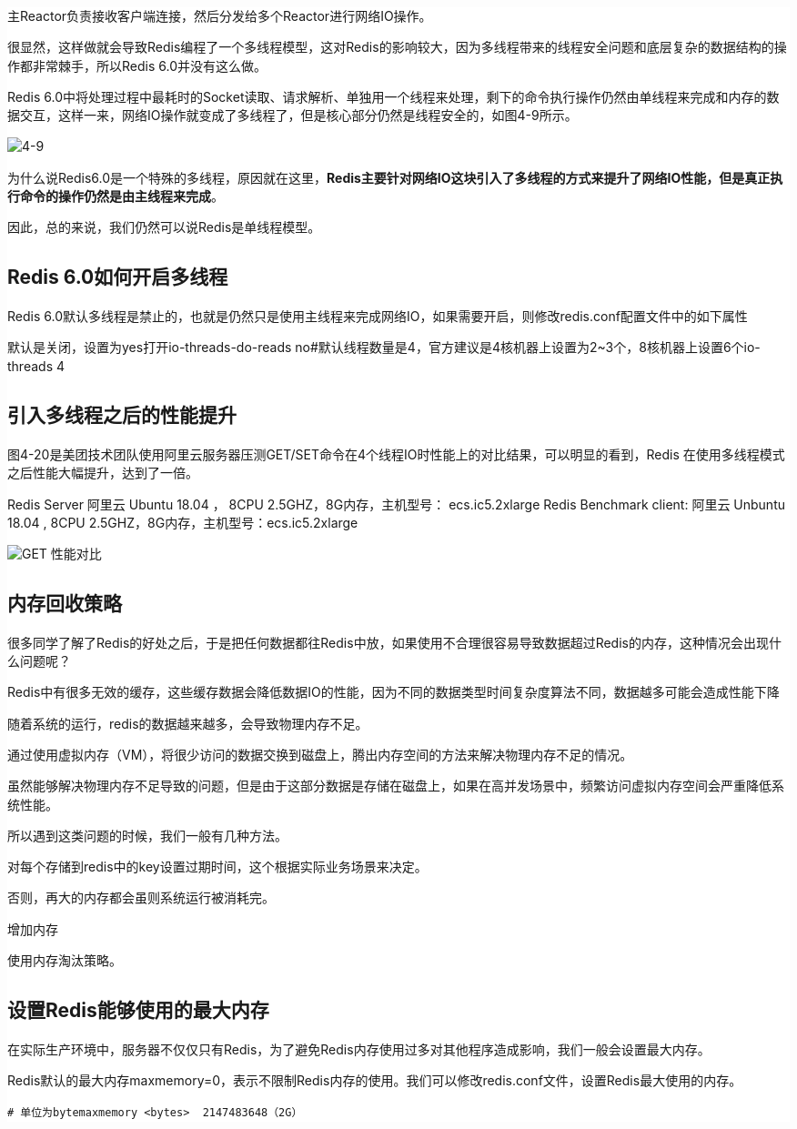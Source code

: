 主Reactor负责接收客户端连接，然后分发给多个Reactor进行网络IO操作。

很显然，这样做就会导致Redis编程了一个多线程模型，这对Redis的影响较大，因为多线程带来的线程安全问题和底层复杂的数据结构的操作都非常棘手，所以Redis 6.0并没有这么做。

Redis 6.0中将处理过程中最耗时的Socket读取、请求解析、单独用一个线程来处理，剩下的命令执行操作仍然由单线程来完成和内存的数据交互，这样一来，网络IO操作就变成了多线程了，但是核心部分仍然是线程安全的，如图4-9所示。

![4-9](https://pics2.baidu.com/feed/4e4a20a4462309f7fc8e9d13071e5afad6cad6e3.png?token=a64638f04a93c9fc83802bc8489479c7)

为什么说Redis6.0是一个特殊的多线程，原因就在这里，**Redis主要针对网络IO这块引入了多线程的方式来提升了网络IO性能，但是真正执行命令的操作仍然是由主线程来完成**。

因此，总的来说，我们仍然可以说Redis是单线程模型。

## Redis 6.0如何开启多线程

Redis 6.0默认多线程是禁止的，也就是仍然只是使用主线程来完成网络IO，如果需要开启，则修改redis.conf配置文件中的如下属性

默认是关闭，设置为yes打开io-threads-do-reads no#默认线程数量是4，官方建议是4核机器上设置为2~3个，8核机器上设置6个io-threads 4

## 引入多线程之后的性能提升

图4-20是美团技术团队使用阿里云服务器压测GET/SET命令在4个线程IO时性能上的对比结果，可以明显的看到，Redis 在使用多线程模式之后性能大幅提升，达到了一倍。

Redis Server 阿里云 Ubuntu 18.04 ， 8CPU 2.5GHZ，8G内存，主机型号： ecs.ic5.2xlarge
Redis Benchmark client: 阿里云 Unbuntu 18.04 , 8CPU 2.5GHZ，8G内存，主机型号：ecs.ic5.2xlarge

![GET 性能对比](https://pics4.baidu.com/feed/b2de9c82d158ccbfe467d8c86ac8ea37b0354106.jpeg?token=522c3d1e9d53f663263f6ff3a0828a29)

## 内存回收策略

很多同学了解了Redis的好处之后，于是把任何数据都往Redis中放，如果使用不合理很容易导致数据超过Redis的内存，这种情况会出现什么问题呢？

Redis中有很多无效的缓存，这些缓存数据会降低数据IO的性能，因为不同的数据类型时间复杂度算法不同，数据越多可能会造成性能下降

随着系统的运行，redis的数据越来越多，会导致物理内存不足。

通过使用虚拟内存（VM），将很少访问的数据交换到磁盘上，腾出内存空间的方法来解决物理内存不足的情况。

虽然能够解决物理内存不足导致的问题，但是由于这部分数据是存储在磁盘上，如果在高并发场景中，频繁访问虚拟内存空间会严重降低系统性能。

所以遇到这类问题的时候，我们一般有几种方法。

对每个存储到redis中的key设置过期时间，这个根据实际业务场景来决定。

否则，再大的内存都会虽则系统运行被消耗完。

增加内存

使用内存淘汰策略。

## 设置Redis能够使用的最大内存

在实际生产环境中，服务器不仅仅只有Redis，为了避免Redis内存使用过多对其他程序造成影响，我们一般会设置最大内存。

Redis默认的最大内存maxmemory=0，表示不限制Redis内存的使用。我们可以修改redis.conf文件，设置Redis最大使用的内存。

```
# 单位为bytemaxmemory <bytes>  2147483648（2G）
```
